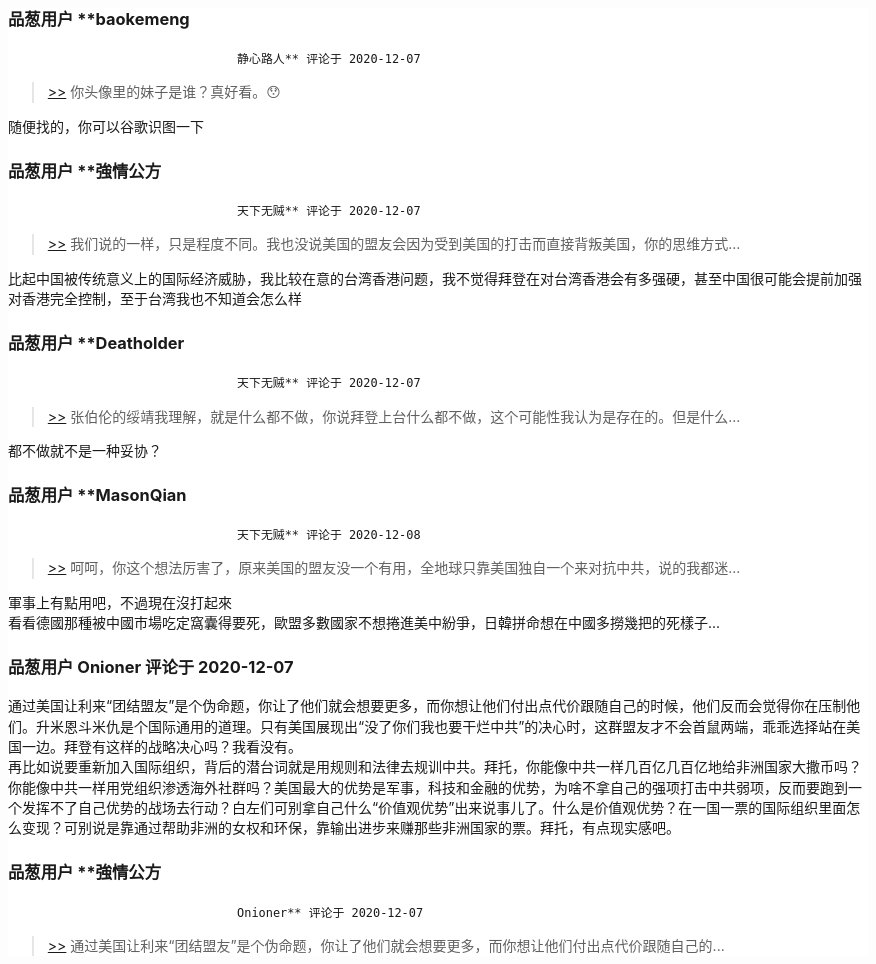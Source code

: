             
### 品葱用户 **baokemeng				
									静心路人** 评论于 2020-12-07
        
> [\>>]( "/article/item_id-559880#") 你头像里的妹子是谁？真好看。😯

  
  
随便找的，你可以谷歌识图一下
        


            
### 品葱用户 **強情公方				
									天下无贼** 评论于 2020-12-07
        
> [\>>]( "/article/item_id-559886#") 我们说的一样，只是程度不同。我也没说美国的盟友会因为受到美国的打击而直接背叛美国，你的思维方式...

  
  
比起中国被传统意义上的国际经济威胁，我比较在意的台湾香港问题，我不觉得拜登在对台湾香港会有多强硬，甚至中国很可能会提前加强对香港完全控制，至于台湾我也不知道会怎么样
        


            
### 品葱用户 **Deatholder				
									天下无贼** 评论于 2020-12-07
        
> [\>>]( "/article/item_id-559872#") 张伯伦的绥靖我理解，就是什么都不做，你说拜登上台什么都不做，这个可能性我认为是存在的。但是什么...

  
都不做就不是一种妥协？
        


            
### 品葱用户 **MasonQian				
									天下无贼** 评论于 2020-12-08
        
> [\>>]( "/article/item_id-559889#") 呵呵，你这个想法厉害了，原来美国的盟友没一个有用，全地球只靠美国独自一个来对抗中共，说的我都迷...

  
  
軍事上有點用吧，不過現在沒打起來  
看看德國那種被中國市場吃定窩囊得要死，歐盟多數國家不想捲進美中紛爭，日韓拼命想在中國多撈幾把的死樣子...
        


            
### 品葱用户 **Onioner** 评论于 2020-12-07
        
通过美国让利来“团结盟友”是个伪命题，你让了他们就会想要更多，而你想让他们付出点代价跟随自己的时候，他们反而会觉得你在压制他们。升米恩斗米仇是个国际通用的道理。只有美国展现出“没了你们我也要干烂中共”的决心时，这群盟友才不会首鼠两端，乖乖选择站在美国一边。拜登有这样的战略决心吗？我看没有。  
再比如说要重新加入国际组织，背后的潜台词就是用规则和法律去规训中共。拜托，你能像中共一样几百亿几百亿地给非洲国家大撒币吗？你能像中共一样用党组织渗透海外社群吗？美国最大的优势是军事，科技和金融的优势，为啥不拿自己的强项打击中共弱项，反而要跑到一个发挥不了自己优势的战场去行动？白左们可别拿自己什么“价值观优势”出来说事儿了。什么是价值观优势？在一国一票的国际组织里面怎么变现？可别说是靠通过帮助非洲的女权和环保，靠输出进步来赚那些非洲国家的票。拜托，有点现实感吧。
        


            
### 品葱用户 **強情公方				
									Onioner** 评论于 2020-12-07
        
> [\>>]( "/article/item_id-559894#") 通过美国让利来“团结盟友”是个伪命题，你让了他们就会想要更多，而你想让他们付出点代价跟随自己的...
